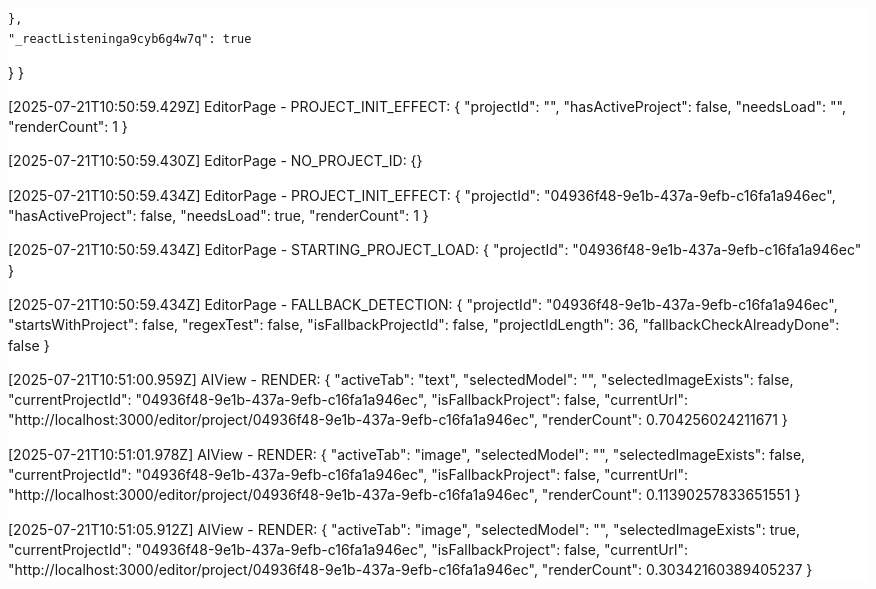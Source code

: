     },
    "_reactListeninga9cyb6g4w7q": true
  }
}

[2025-07-21T10:50:59.429Z] EditorPage - PROJECT_INIT_EFFECT: {
  "projectId": "",
  "hasActiveProject": false,
  "needsLoad": "",
  "renderCount": 1
}

[2025-07-21T10:50:59.430Z] EditorPage - NO_PROJECT_ID: {}

[2025-07-21T10:50:59.434Z] EditorPage - PROJECT_INIT_EFFECT: {
  "projectId": "04936f48-9e1b-437a-9efb-c16fa1a946ec",
  "hasActiveProject": false,
  "needsLoad": true,
  "renderCount": 1
}

[2025-07-21T10:50:59.434Z] EditorPage - STARTING_PROJECT_LOAD: {
  "projectId": "04936f48-9e1b-437a-9efb-c16fa1a946ec"
}

[2025-07-21T10:50:59.434Z] EditorPage - FALLBACK_DETECTION: {
  "projectId": "04936f48-9e1b-437a-9efb-c16fa1a946ec",
  "startsWithProject": false,
  "regexTest": false,
  "isFallbackProjectId": false,
  "projectIdLength": 36,
  "fallbackCheckAlreadyDone": false
}

[2025-07-21T10:51:00.959Z] AIView - RENDER: {
  "activeTab": "text",
  "selectedModel": "",
  "selectedImageExists": false,
  "currentProjectId": "04936f48-9e1b-437a-9efb-c16fa1a946ec",
  "isFallbackProject": false,
  "currentUrl": "http://localhost:3000/editor/project/04936f48-9e1b-437a-9efb-c16fa1a946ec",
  "renderCount": 0.704256024211671
}

[2025-07-21T10:51:01.978Z] AIView - RENDER: {
  "activeTab": "image",
  "selectedModel": "",
  "selectedImageExists": false,
  "currentProjectId": "04936f48-9e1b-437a-9efb-c16fa1a946ec",
  "isFallbackProject": false,
  "currentUrl": "http://localhost:3000/editor/project/04936f48-9e1b-437a-9efb-c16fa1a946ec",
  "renderCount": 0.11390257833651551
}

[2025-07-21T10:51:05.912Z] AIView - RENDER: {
  "activeTab": "image",
  "selectedModel": "",
  "selectedImageExists": true,
  "currentProjectId": "04936f48-9e1b-437a-9efb-c16fa1a946ec",
  "isFallbackProject": false,
  "currentUrl": "http://localhost:3000/editor/project/04936f48-9e1b-437a-9efb-c16fa1a946ec",
  "renderCount": 0.30342160389405237
}

